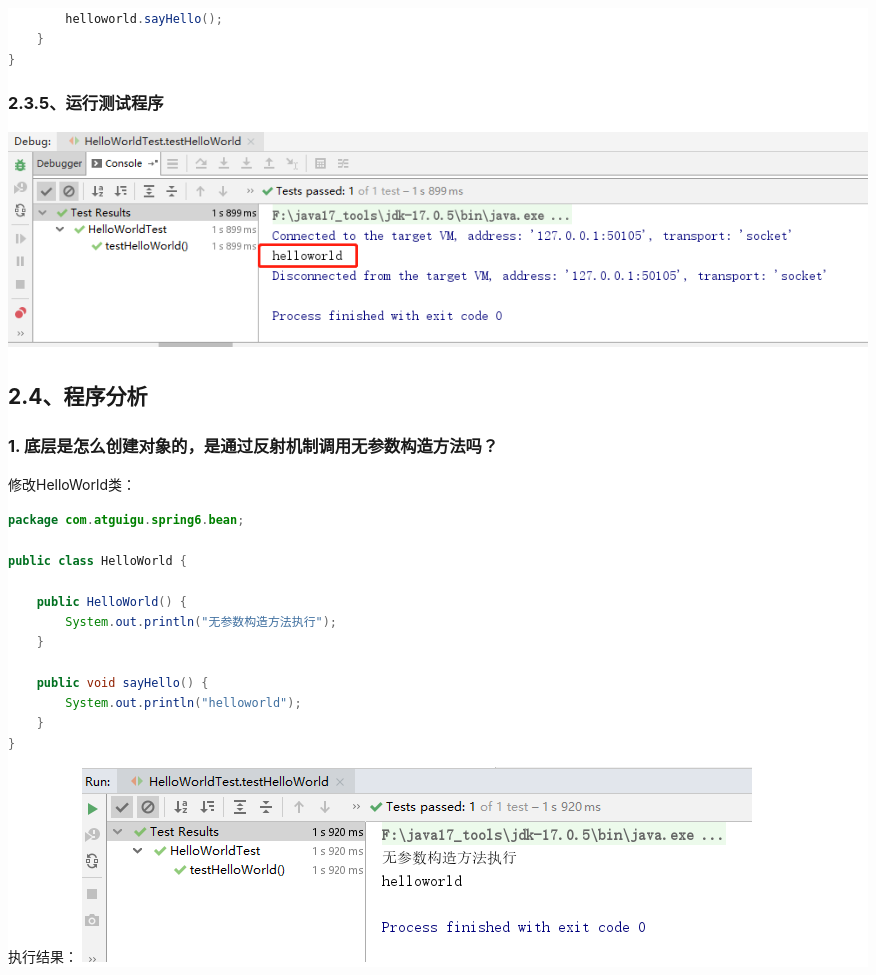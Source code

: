 ```java
        helloworld.sayHello();
    }
}
```

### 2.3.5、运行测试程序
![image-20221031172354535](image/README/1684165108110.png)


## 2.4、程序分析

### 1. 底层是怎么创建对象的，是通过反射机制调用无参数构造方法吗？
修改HelloWorld类：
```java
package com.atguigu.spring6.bean;

public class HelloWorld {

    public HelloWorld() {
        System.out.println("无参数构造方法执行");
    }

    public void sayHello() {
        System.out.println("helloworld");
    }
}
```

执行结果：
![image-20221031181430720](image/README/1684165108120.png)
